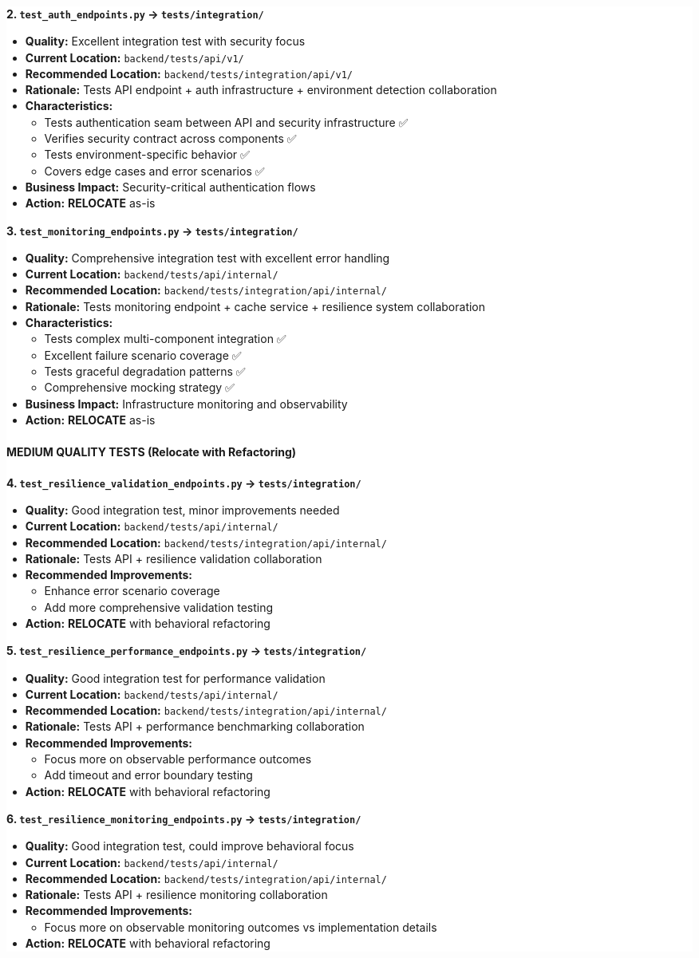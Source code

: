 **2. `test_auth_endpoints.py` → `tests/integration/`**
- **Quality:** Excellent integration test with security focus
- **Current Location:** `backend/tests/api/v1/`
- **Recommended Location:** `backend/tests/integration/api/v1/`
- **Rationale:** Tests API endpoint + auth infrastructure + environment detection collaboration
- **Characteristics:**
  - Tests authentication seam between API and security infrastructure ✅
  - Verifies security contract across components ✅
  - Tests environment-specific behavior ✅
  - Covers edge cases and error scenarios ✅
- **Business Impact:** Security-critical authentication flows
- **Action:** **RELOCATE** as-is

**3. `test_monitoring_endpoints.py` → `tests/integration/`**
- **Quality:** Comprehensive integration test with excellent error handling
- **Current Location:** `backend/tests/api/internal/`
- **Recommended Location:** `backend/tests/integration/api/internal/`
- **Rationale:** Tests monitoring endpoint + cache service + resilience system collaboration
- **Characteristics:**
  - Tests complex multi-component integration ✅
  - Excellent failure scenario coverage ✅
  - Tests graceful degradation patterns ✅
  - Comprehensive mocking strategy ✅
- **Business Impact:** Infrastructure monitoring and observability
- **Action:** **RELOCATE** as-is

#### **MEDIUM QUALITY TESTS** (Relocate with Refactoring)

**4. `test_resilience_validation_endpoints.py` → `tests/integration/`**
- **Quality:** Good integration test, minor improvements needed
- **Current Location:** `backend/tests/api/internal/`
- **Recommended Location:** `backend/tests/integration/api/internal/`
- **Rationale:** Tests API + resilience validation collaboration
- **Recommended Improvements:**
  - Enhance error scenario coverage
  - Add more comprehensive validation testing
- **Action:** **RELOCATE** with behavioral refactoring

**5. `test_resilience_performance_endpoints.py` → `tests/integration/`**
- **Quality:** Good integration test for performance validation
- **Current Location:** `backend/tests/api/internal/`
- **Recommended Location:** `backend/tests/integration/api/internal/`
- **Rationale:** Tests API + performance benchmarking collaboration
- **Recommended Improvements:**
  - Focus more on observable performance outcomes
  - Add timeout and error boundary testing
- **Action:** **RELOCATE** with behavioral refactoring

**6. `test_resilience_monitoring_endpoints.py` → `tests/integration/`**
- **Quality:** Good integration test, could improve behavioral focus
- **Current Location:** `backend/tests/api/internal/`
- **Recommended Location:** `backend/tests/integration/api/internal/`
- **Rationale:** Tests API + resilience monitoring collaboration
- **Recommended Improvements:**
  - Focus more on observable monitoring outcomes vs implementation details
- **Action:** **RELOCATE** with behavioral refactoring
